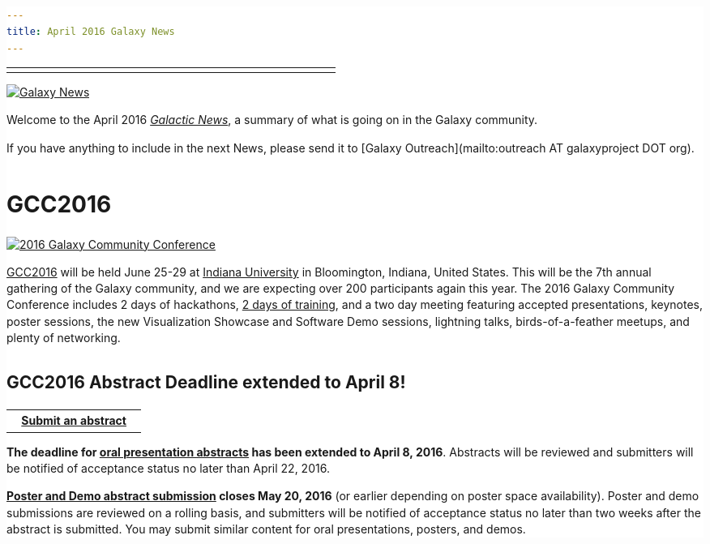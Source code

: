 ```yaml
---
title: April 2016 Galaxy News
---
```

<div class='right'>
<table>
  <tr>
    <td style=" border: none; width: 28em;">  </td>
  </tr>
</table>

</div>

<div class='left'><a href='/src/galaxy-updates/index.md'><img src="/src/images/galaxy-logos/GalaxyNews.png" alt="Galaxy News" width=150 /></a></div>

Welcome to the April 2016 *[Galactic News](/src/galaxy-updates/index.md)*, a summary of what is going on in the Galaxy community. 

If you have anything to include in the next News, please send it to [Galaxy Outreach](mailto:outreach AT galaxyproject DOT org). 


# GCC2016

<div class='left'>
<a href='https://web.archive.org/web/http://gcc2016.iu.edu/'><img src="https://web.archive.org/web/http://gcc2016.iu.edu/img/gcc2016-logo.png" alt="2016 Galaxy Community Conference" width="250" /></a>
</div>

[GCC2016](http://gcc2016.iu.edu/) will be held June 25-29 at [Indiana University](http://indiana.edu/) in Bloomington, Indiana, United States. This will be the 7th annual gathering of the Galaxy community, and we are expecting over 200 participants again this year.  The 2016 Galaxy Community Conference includes 2 days of hackathons, [2 days of training](https://gcc16.sched.org/grid-full#2016-06-26), and a two day meeting featuring accepted presentations, keynotes, poster sessions, the new Visualization Showcase and Software Demo sessions, lightning talks, birds-of-a-feather meetups, and plenty of networking. 

## GCC2016 Abstract Deadline extended to April 8!

<div class='left'>
<table>
  <tr>
    <th> &nbsp;&nbsp; <a href='http://bit.ly/gcc2016abssub'>Submit an abstract</a> &nbsp;&nbsp; </th>
  </tr>
</table>

</div>

**The deadline for [oral presentation abstracts](http://bit.ly/gcc2016abssub) has been extended to April 8, 2016**.  Abstracts will be reviewed and submitters will be notified of acceptance status no later than April 22, 2016.

**[Poster and Demo abstract submission](http://bit.ly/gcc2016abssub) closes May 20, 2016** (or earlier depending on poster space availability).  Poster and demo submissions are reviewed on a rolling basis, and submitters will be notified of acceptance status no later than two weeks after the abstract is submitted.  You may submit similar content for oral presentations, posters, and demos. 
